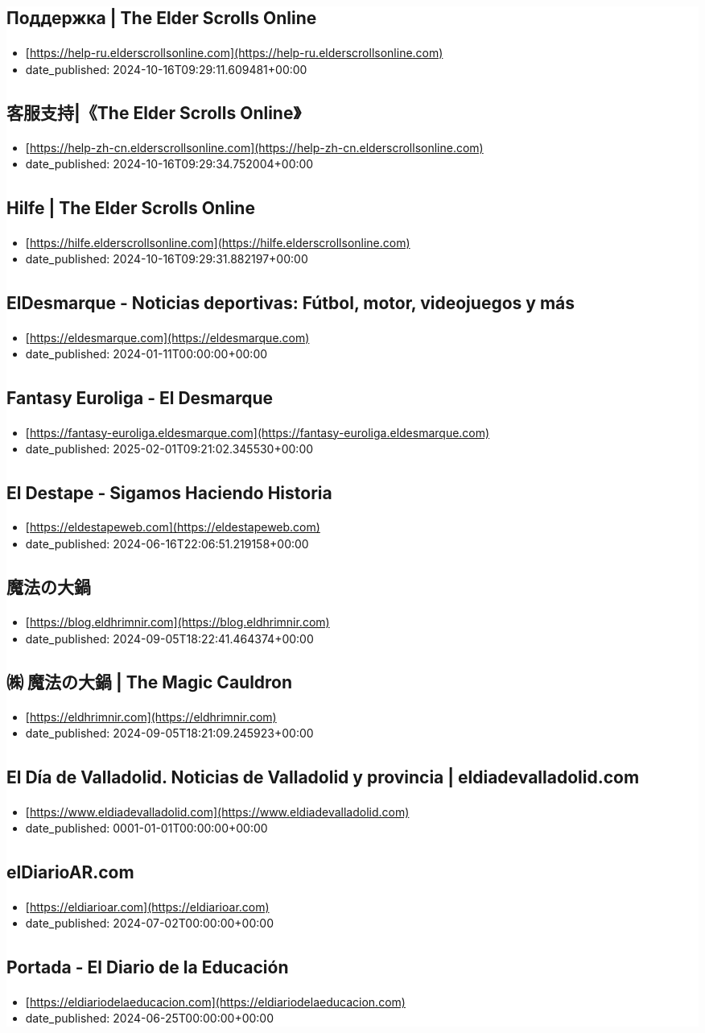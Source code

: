  ## Поддержка | The Elder Scrolls Online
 - [https://help-ru.elderscrollsonline.com](https://help-ru.elderscrollsonline.com)
 - date_published: 2024-10-16T09:29:11.609481+00:00

 ## 客服支持|《The Elder Scrolls Online》
 - [https://help-zh-cn.elderscrollsonline.com](https://help-zh-cn.elderscrollsonline.com)
 - date_published: 2024-10-16T09:29:34.752004+00:00

 ## Hilfe | The Elder Scrolls Online
 - [https://hilfe.elderscrollsonline.com](https://hilfe.elderscrollsonline.com)
 - date_published: 2024-10-16T09:29:31.882197+00:00

 ## ElDesmarque - Noticias deportivas: Fútbol, motor, videojuegos y más
 - [https://eldesmarque.com](https://eldesmarque.com)
 - date_published: 2024-01-11T00:00:00+00:00

 ## Fantasy Euroliga - El Desmarque
 - [https://fantasy-euroliga.eldesmarque.com](https://fantasy-euroliga.eldesmarque.com)
 - date_published: 2025-02-01T09:21:02.345530+00:00

 ## El Destape - Sigamos Haciendo Historia
 - [https://eldestapeweb.com](https://eldestapeweb.com)
 - date_published: 2024-06-16T22:06:51.219158+00:00

 ## 魔法の大鍋
 - [https://blog.eldhrimnir.com](https://blog.eldhrimnir.com)
 - date_published: 2024-09-05T18:22:41.464374+00:00

 ## ㈱ 魔法の大鍋 | The Magic Cauldron
 - [https://eldhrimnir.com](https://eldhrimnir.com)
 - date_published: 2024-09-05T18:21:09.245923+00:00

 ## El Día de Valladolid. Noticias de Valladolid y provincia  | eldiadevalladolid.com
 - [https://www.eldiadevalladolid.com](https://www.eldiadevalladolid.com)
 - date_published: 0001-01-01T00:00:00+00:00

 ## elDiarioAR.com
 - [https://eldiarioar.com](https://eldiarioar.com)
 - date_published: 2024-07-02T00:00:00+00:00

 ## Portada - El Diario de la Educación
 - [https://eldiariodelaeducacion.com](https://eldiariodelaeducacion.com)
 - date_published: 2024-06-25T00:00:00+00:00
